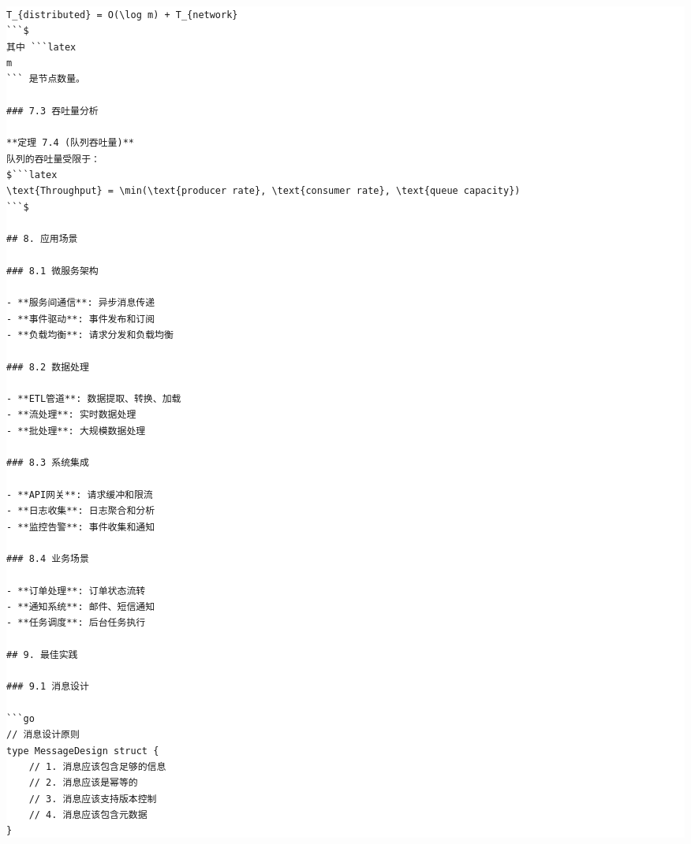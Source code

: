 ```$
T_{distributed} = O(\log m) + T_{network}
```$
其中 ```latex
m
``` 是节点数量。

### 7.3 吞吐量分析

**定理 7.4 (队列吞吐量)**
队列的吞吐量受限于：
$```latex
\text{Throughput} = \min(\text{producer rate}, \text{consumer rate}, \text{queue capacity})
```$

## 8. 应用场景

### 8.1 微服务架构

- **服务间通信**: 异步消息传递
- **事件驱动**: 事件发布和订阅
- **负载均衡**: 请求分发和负载均衡

### 8.2 数据处理

- **ETL管道**: 数据提取、转换、加载
- **流处理**: 实时数据处理
- **批处理**: 大规模数据处理

### 8.3 系统集成

- **API网关**: 请求缓冲和限流
- **日志收集**: 日志聚合和分析
- **监控告警**: 事件收集和通知

### 8.4 业务场景

- **订单处理**: 订单状态流转
- **通知系统**: 邮件、短信通知
- **任务调度**: 后台任务执行

## 9. 最佳实践

### 9.1 消息设计

```go
// 消息设计原则
type MessageDesign struct {
    // 1. 消息应该包含足够的信息
    // 2. 消息应该是幂等的
    // 3. 消息应该支持版本控制
    // 4. 消息应该包含元数据
}
```
